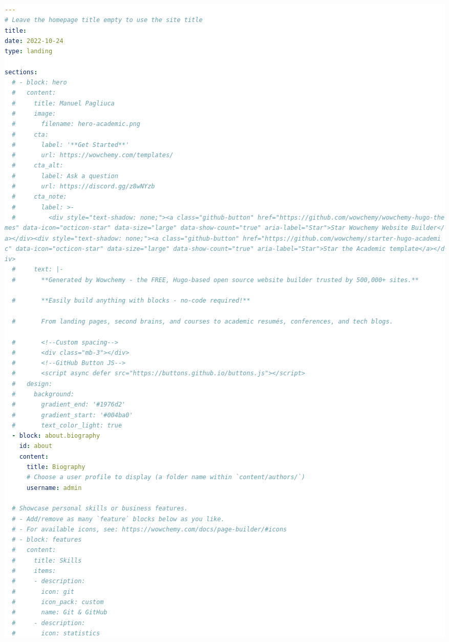 ```yaml
---
# Leave the homepage title empty to use the site title
title:
date: 2022-10-24
type: landing

sections:
  # - block: hero
  #   content:
  #     title: Manuel Pagliuca
  #     image:
  #       filename: hero-academic.png
  #     cta:
  #       label: '**Get Started**'
  #       url: https://wowchemy.com/templates/
  #     cta_alt:
  #       label: Ask a question
  #       url: https://discord.gg/z8wNYzb
  #     cta_note:
  #       label: >-
  #         <div style="text-shadow: none;"><a class="github-button" href="https://github.com/wowchemy/wowchemy-hugo-themes" data-icon="octicon-star" data-size="large" data-show-count="true" aria-label="Star">Star Wowchemy Website Builder</a></div><div style="text-shadow: none;"><a class="github-button" href="https://github.com/wowchemy/starter-hugo-academic" data-icon="octicon-star" data-size="large" data-show-count="true" aria-label="Star">Star the Academic template</a></div>
  #     text: |-
  #       **Generated by Wowchemy - the FREE, Hugo-based open source website builder trusted by 500,000+ sites.**

  #       **Easily build anything with blocks - no-code required!**

  #       From landing pages, second brains, and courses to academic resumés, conferences, and tech blogs.

  #       <!--Custom spacing-->
  #       <div class="mb-3"></div>
  #       <!--GitHub Button JS-->
  #       <script async defer src="https://buttons.github.io/buttons.js"></script>
  #   design:
  #     background:
  #       gradient_end: '#1976d2'
  #       gradient_start: '#004ba0'
  #       text_color_light: true
  - block: about.biography
    id: about
    content:
      title: Biography
      # Choose a user profile to display (a folder name within `content/authors/`)
      username: admin

  # Showcase personal skills or business features.
  # - Add/remove as many `feature` blocks below as you like.
  # - For available icons, see: https://wowchemy.com/docs/page-builder/#icons
  # - block: features
  #   content:
  #     title: Skills
  #     items:
  #     - description:
  #       icon: git
  #       icon_pack: custom
  #       name: Git & GitHub
  #     - description:
  #       icon: statistics
```